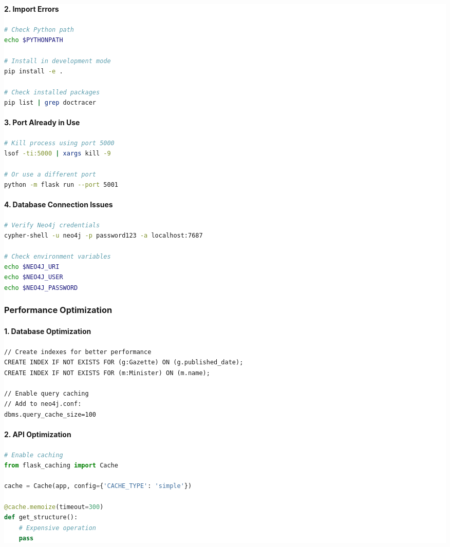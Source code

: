#### 2. Import Errors

```bash
# Check Python path
echo $PYTHONPATH

# Install in development mode
pip install -e .

# Check installed packages
pip list | grep doctracer
```

#### 3. Port Already in Use

```bash
# Kill process using port 5000
lsof -ti:5000 | xargs kill -9

# Or use a different port
python -m flask run --port 5001
```

#### 4. Database Connection Issues

```bash
# Verify Neo4j credentials
cypher-shell -u neo4j -p password123 -a localhost:7687

# Check environment variables
echo $NEO4J_URI
echo $NEO4J_USER
echo $NEO4J_PASSWORD
```

### Performance Optimization

#### 1. Database Optimization

```cypher
// Create indexes for better performance
CREATE INDEX IF NOT EXISTS FOR (g:Gazette) ON (g.published_date);
CREATE INDEX IF NOT EXISTS FOR (m:Minister) ON (m.name);

// Enable query caching
// Add to neo4j.conf:
dbms.query_cache_size=100
```

#### 2. API Optimization

```python
# Enable caching
from flask_caching import Cache

cache = Cache(app, config={'CACHE_TYPE': 'simple'})

@cache.memoize(timeout=300)
def get_structure():
    # Expensive operation
    pass
```
